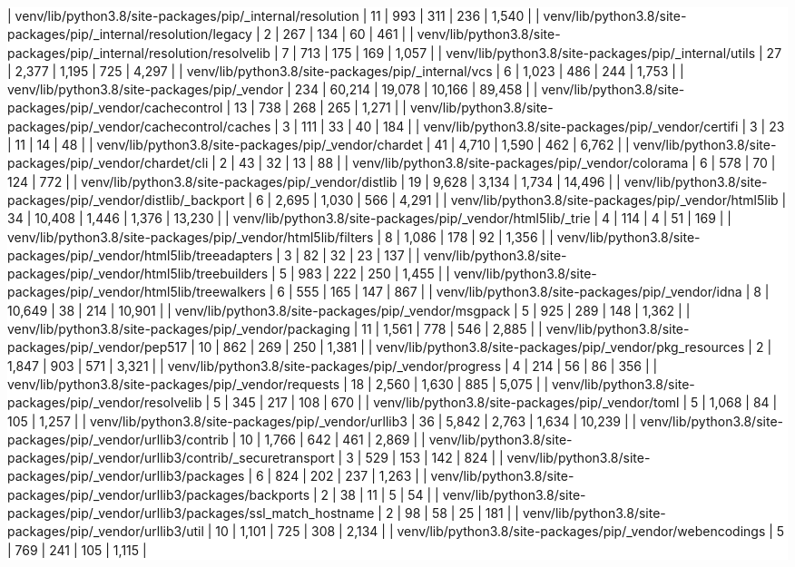 | venv/lib/python3.8/site-packages/pip/_internal/resolution | 11 | 993 | 311 | 236 | 1,540 |
| venv/lib/python3.8/site-packages/pip/_internal/resolution/legacy | 2 | 267 | 134 | 60 | 461 |
| venv/lib/python3.8/site-packages/pip/_internal/resolution/resolvelib | 7 | 713 | 175 | 169 | 1,057 |
| venv/lib/python3.8/site-packages/pip/_internal/utils | 27 | 2,377 | 1,195 | 725 | 4,297 |
| venv/lib/python3.8/site-packages/pip/_internal/vcs | 6 | 1,023 | 486 | 244 | 1,753 |
| venv/lib/python3.8/site-packages/pip/_vendor | 234 | 60,214 | 19,078 | 10,166 | 89,458 |
| venv/lib/python3.8/site-packages/pip/_vendor/cachecontrol | 13 | 738 | 268 | 265 | 1,271 |
| venv/lib/python3.8/site-packages/pip/_vendor/cachecontrol/caches | 3 | 111 | 33 | 40 | 184 |
| venv/lib/python3.8/site-packages/pip/_vendor/certifi | 3 | 23 | 11 | 14 | 48 |
| venv/lib/python3.8/site-packages/pip/_vendor/chardet | 41 | 4,710 | 1,590 | 462 | 6,762 |
| venv/lib/python3.8/site-packages/pip/_vendor/chardet/cli | 2 | 43 | 32 | 13 | 88 |
| venv/lib/python3.8/site-packages/pip/_vendor/colorama | 6 | 578 | 70 | 124 | 772 |
| venv/lib/python3.8/site-packages/pip/_vendor/distlib | 19 | 9,628 | 3,134 | 1,734 | 14,496 |
| venv/lib/python3.8/site-packages/pip/_vendor/distlib/_backport | 6 | 2,695 | 1,030 | 566 | 4,291 |
| venv/lib/python3.8/site-packages/pip/_vendor/html5lib | 34 | 10,408 | 1,446 | 1,376 | 13,230 |
| venv/lib/python3.8/site-packages/pip/_vendor/html5lib/_trie | 4 | 114 | 4 | 51 | 169 |
| venv/lib/python3.8/site-packages/pip/_vendor/html5lib/filters | 8 | 1,086 | 178 | 92 | 1,356 |
| venv/lib/python3.8/site-packages/pip/_vendor/html5lib/treeadapters | 3 | 82 | 32 | 23 | 137 |
| venv/lib/python3.8/site-packages/pip/_vendor/html5lib/treebuilders | 5 | 983 | 222 | 250 | 1,455 |
| venv/lib/python3.8/site-packages/pip/_vendor/html5lib/treewalkers | 6 | 555 | 165 | 147 | 867 |
| venv/lib/python3.8/site-packages/pip/_vendor/idna | 8 | 10,649 | 38 | 214 | 10,901 |
| venv/lib/python3.8/site-packages/pip/_vendor/msgpack | 5 | 925 | 289 | 148 | 1,362 |
| venv/lib/python3.8/site-packages/pip/_vendor/packaging | 11 | 1,561 | 778 | 546 | 2,885 |
| venv/lib/python3.8/site-packages/pip/_vendor/pep517 | 10 | 862 | 269 | 250 | 1,381 |
| venv/lib/python3.8/site-packages/pip/_vendor/pkg_resources | 2 | 1,847 | 903 | 571 | 3,321 |
| venv/lib/python3.8/site-packages/pip/_vendor/progress | 4 | 214 | 56 | 86 | 356 |
| venv/lib/python3.8/site-packages/pip/_vendor/requests | 18 | 2,560 | 1,630 | 885 | 5,075 |
| venv/lib/python3.8/site-packages/pip/_vendor/resolvelib | 5 | 345 | 217 | 108 | 670 |
| venv/lib/python3.8/site-packages/pip/_vendor/toml | 5 | 1,068 | 84 | 105 | 1,257 |
| venv/lib/python3.8/site-packages/pip/_vendor/urllib3 | 36 | 5,842 | 2,763 | 1,634 | 10,239 |
| venv/lib/python3.8/site-packages/pip/_vendor/urllib3/contrib | 10 | 1,766 | 642 | 461 | 2,869 |
| venv/lib/python3.8/site-packages/pip/_vendor/urllib3/contrib/_securetransport | 3 | 529 | 153 | 142 | 824 |
| venv/lib/python3.8/site-packages/pip/_vendor/urllib3/packages | 6 | 824 | 202 | 237 | 1,263 |
| venv/lib/python3.8/site-packages/pip/_vendor/urllib3/packages/backports | 2 | 38 | 11 | 5 | 54 |
| venv/lib/python3.8/site-packages/pip/_vendor/urllib3/packages/ssl_match_hostname | 2 | 98 | 58 | 25 | 181 |
| venv/lib/python3.8/site-packages/pip/_vendor/urllib3/util | 10 | 1,101 | 725 | 308 | 2,134 |
| venv/lib/python3.8/site-packages/pip/_vendor/webencodings | 5 | 769 | 241 | 105 | 1,115 |
